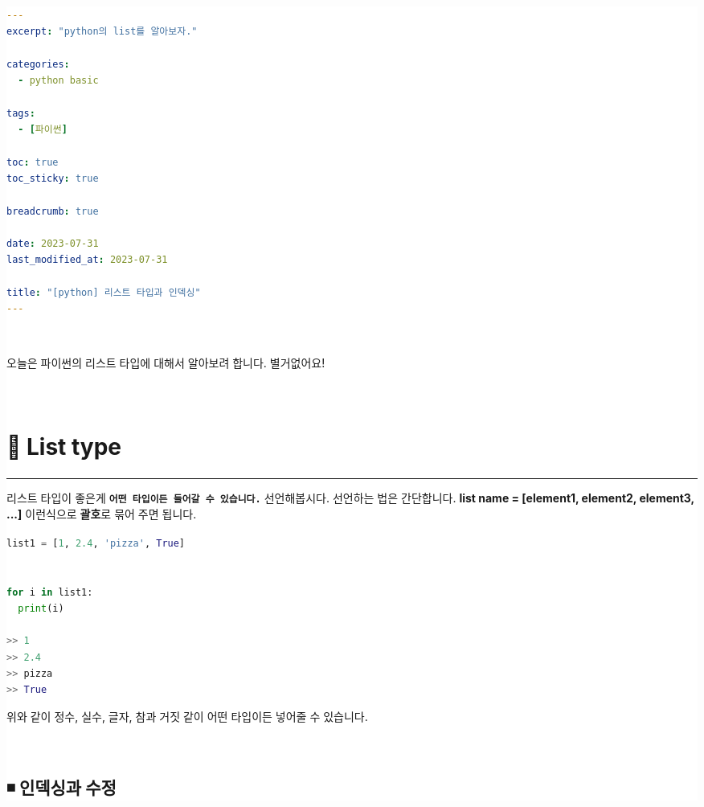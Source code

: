 ```yaml
---
excerpt: "python의 list를 알아보자."

categories:
  - python basic

tags:
  - [파이썬]

toc: true
toc_sticky: true

breadcrumb: true

date: 2023-07-31
last_modified_at: 2023-07-31

title: "[python] 리스트 타입과 인덱싱"
---
```


<br>

오늘은 파이썬의 리스트 타입에 대해서 알아보려 합니다. 별거없어요!

<br>

# 📌 List type

---

리스트 타입이 좋은게 **`어떤 타입이든 들어갈 수 있습니다.`** 선언해봅시다.
선언하는 법은 간단합니다. **list name = [element1, element2, element3, ...]** 이런식으로 **괄호**로 묶어 주면 됩니다.

```python
list1 = [1, 2.4, 'pizza', True]


for i in list1:
  print(i)

>> 1
>> 2.4
>> pizza
>> True
```

위와 같이 정수, 실수, 글자, 참과 거짓 같이 어떤 타입이든 넣어줄 수 있습니다.

<br>

## ◾ 인덱싱과 수정
